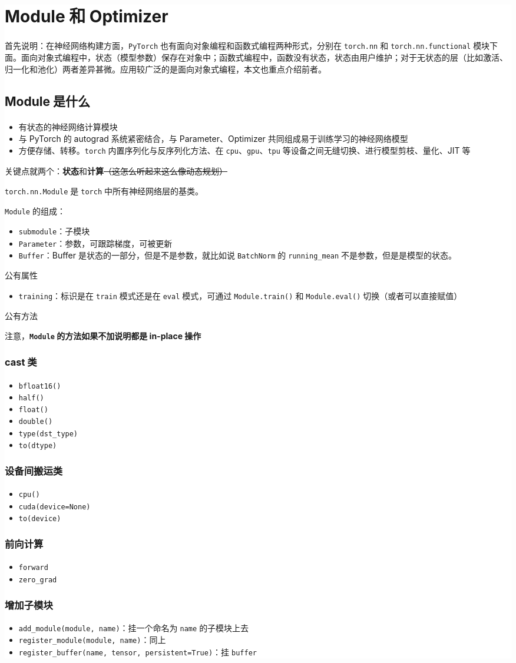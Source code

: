 # Module 和 Optimizer

首先说明：在神经网络构建方面，`PyTorch` 也有面向对象编程和函数式编程两种形式，分别在 `torch.nn` 和 `torch.nn.functional` 模块下面。面向对象式编程中，状态（模型参数）保存在对象中；函数式编程中，函数没有状态，状态由用户维护；对于无状态的层（比如激活、归一化和池化）两者差异甚微。应用较广泛的是面向对象式编程，本文也重点介绍前者。

## Module 是什么

- 有状态的神经网络计算模块
- 与 PyTorch 的 autograd 系统紧密结合，与 Parameter、Optimizer 共同组成易于训练学习的神经网络模型
- 方便存储、转移。`torch` 内置序列化与反序列化方法、在 `cpu`、`gpu`、`tpu` 等设备之间无缝切换、进行模型剪枝、量化、JIT 等

关键点就两个：**状态**和**计算**~~（这怎么听起来这么像动态规划）~~

`torch.nn.Module` 是 `torch` 中所有神经网络层的基类。

`Module` 的组成：

- `submodule`：子模块
- `Parameter`：参数，可跟踪梯度，可被更新
- `Buffer`：Buffer 是状态的一部分，但是不是参数，就比如说 `BatchNorm` 的 `running_mean` 不是参数，但是是模型的状态。

公有属性

- `training`：标识是在 `train` 模式还是在 `eval` 模式，可通过 `Module.train()` 和 `Module.eval()` 切换（或者可以直接赋值）

公有方法

注意，**`Module` 的方法如果不加说明都是 in-place 操作**

### cast 类

- `bfloat16()`
- `half()`
- `float()`
- `double()`
- `type(dst_type)`
- `to(dtype)`

### 设备间搬运类

- `cpu()`
- `cuda(device=None)`
- `to(device)`

### 前向计算

- `forward`
- `zero_grad`

### 增加子模块

- `add_module(module, name)`：挂一个命名为 `name` 的子模块上去
- `register_module(module, name)`：同上
- `register_buffer(name, tensor, persistent=True)`：挂 `buffer`
